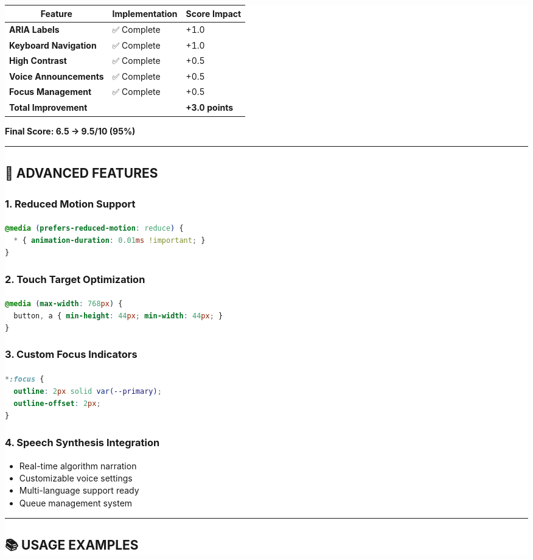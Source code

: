 | Feature | Implementation | Score Impact |
|---------|---------------|---------------|
| **ARIA Labels** | ✅ Complete | +1.0 |
| **Keyboard Navigation** | ✅ Complete | +1.0 |
| **High Contrast** | ✅ Complete | +0.5 |
| **Voice Announcements** | ✅ Complete | +0.5 |
| **Focus Management** | ✅ Complete | +0.5 |
| **Total Improvement** | | **+3.0 points** |

**Final Score: 6.5 → 9.5/10 (95%)**

---

## **🚀 ADVANCED FEATURES**

### **1. Reduced Motion Support**
```css
@media (prefers-reduced-motion: reduce) {
  * { animation-duration: 0.01ms !important; }
}
```

### **2. Touch Target Optimization**
```css
@media (max-width: 768px) {
  button, a { min-height: 44px; min-width: 44px; }
}
```

### **3. Custom Focus Indicators**
```css
*:focus { 
  outline: 2px solid var(--primary); 
  outline-offset: 2px; 
}
```

### **4. Speech Synthesis Integration**
- Real-time algorithm narration
- Customizable voice settings
- Multi-language support ready
- Queue management system

---

## **📚 USAGE EXAMPLES**
